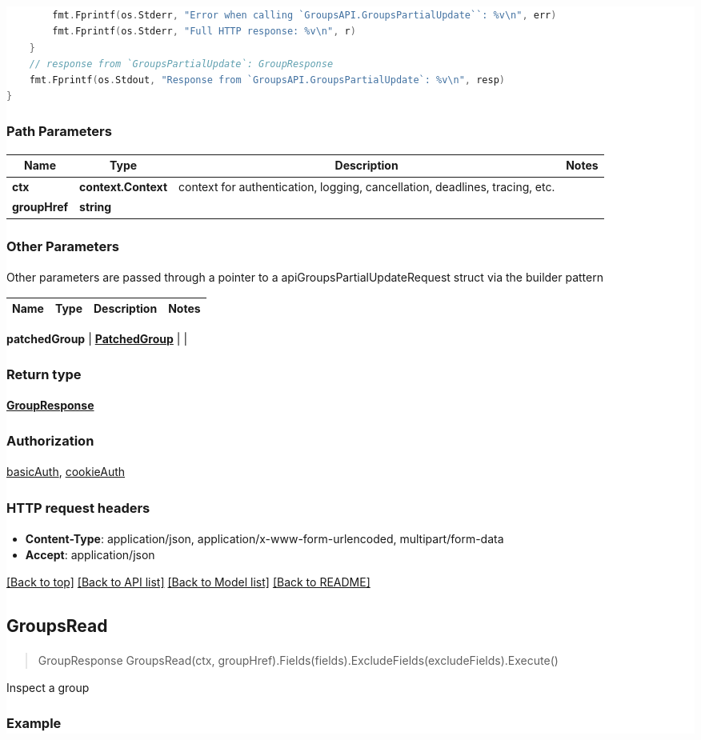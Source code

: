 ```go
		fmt.Fprintf(os.Stderr, "Error when calling `GroupsAPI.GroupsPartialUpdate``: %v\n", err)
		fmt.Fprintf(os.Stderr, "Full HTTP response: %v\n", r)
	}
	// response from `GroupsPartialUpdate`: GroupResponse
	fmt.Fprintf(os.Stdout, "Response from `GroupsAPI.GroupsPartialUpdate`: %v\n", resp)
}
```

### Path Parameters


Name | Type | Description  | Notes
------------- | ------------- | ------------- | -------------
**ctx** | **context.Context** | context for authentication, logging, cancellation, deadlines, tracing, etc.
**groupHref** | **string** |  | 

### Other Parameters

Other parameters are passed through a pointer to a apiGroupsPartialUpdateRequest struct via the builder pattern


Name | Type | Description  | Notes
------------- | ------------- | ------------- | -------------

 **patchedGroup** | [**PatchedGroup**](PatchedGroup.md) |  | 

### Return type

[**GroupResponse**](GroupResponse.md)

### Authorization

[basicAuth](../README.md#basicAuth), [cookieAuth](../README.md#cookieAuth)

### HTTP request headers

- **Content-Type**: application/json, application/x-www-form-urlencoded, multipart/form-data
- **Accept**: application/json

[[Back to top]](#) [[Back to API list]](../README.md#documentation-for-api-endpoints)
[[Back to Model list]](../README.md#documentation-for-models)
[[Back to README]](../README.md)


## GroupsRead

> GroupResponse GroupsRead(ctx, groupHref).Fields(fields).ExcludeFields(excludeFields).Execute()

Inspect a group



### Example
